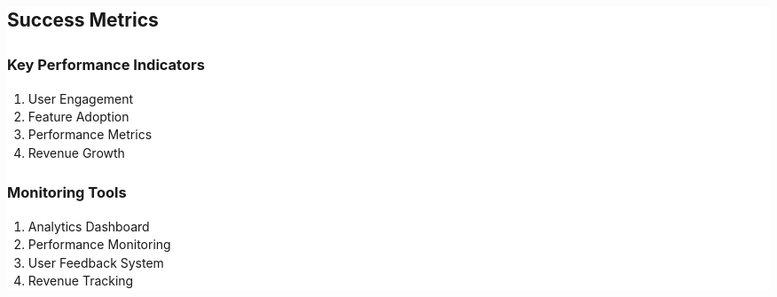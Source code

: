 ## Success Metrics

### Key Performance Indicators
1. User Engagement
2. Feature Adoption
3. Performance Metrics
4. Revenue Growth

### Monitoring Tools
1. Analytics Dashboard
2. Performance Monitoring
3. User Feedback System
4. Revenue Tracking
